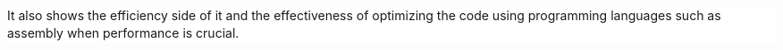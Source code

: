 It also shows the efficiency side of it and the effectiveness of optimizing the code using programming languages such as assembly when performance is crucial.
</p>



    
